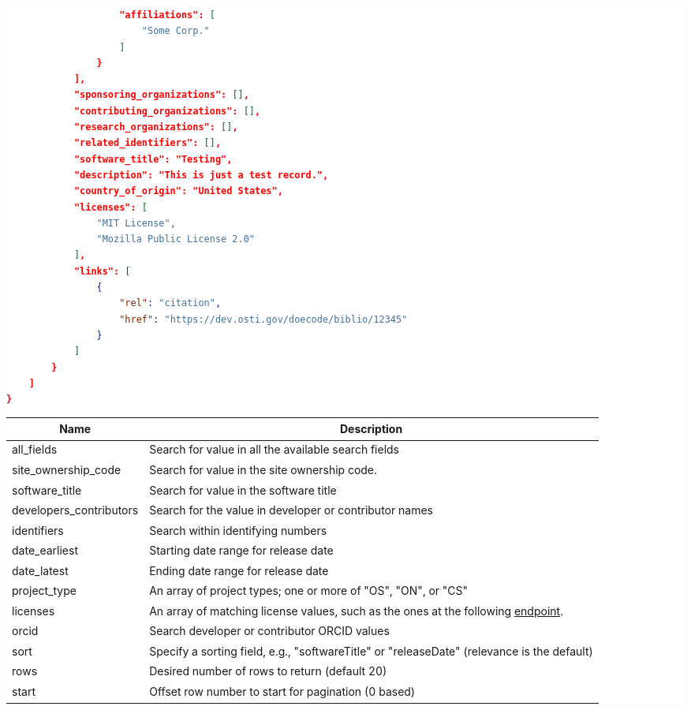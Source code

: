 ```json
                    "affiliations": [
                        "Some Corp."
                    ]
                }
            ],
            "sponsoring_organizations": [],
            "contributing_organizations": [],
            "research_organizations": [],
            "related_identifiers": [],
            "software_title": "Testing",
            "description": "This is just a test record.",
            "country_of_origin": "United States",
            "licenses": [
                "MIT License",
                "Mozilla Public License 2.0"
            ],
            "links": [
                {
                    "rel": "citation",
                    "href": "https://dev.osti.gov/doecode/biblio/12345"
                }
            ]
        }
    ]
}
```

| Name | Description |
| --- | --- |
| all_fields | Search for value in all the available search fields |
| site_ownership_code | Search for value in the site ownership code. |
| software_title | Search for value in the software title |
| developers_contributors | Search for the value in developer or contributor names |
| identifiers | Search within identifying numbers |
| date_earliest | Starting date range for release date |
| date_latest | Ending date range for release date |
| project_type | An array of project types; one or more of "OS", "ON", or "CS" |
| licenses | An array of matching license values, such as the ones at the following <a href='/doecodeapi/services/docs/types#doecode-types-api-valid-types-information-licenses'>endpoint</a>. |
| orcid | Search developer or contributor ORCID values |
| sort | Specify a sorting field, e.g., "softwareTitle" or "releaseDate" (relevance is the default) |
| rows | Desired number of rows to return (default 20) |
| start | Offset row number to start for pagination (0 based) |


